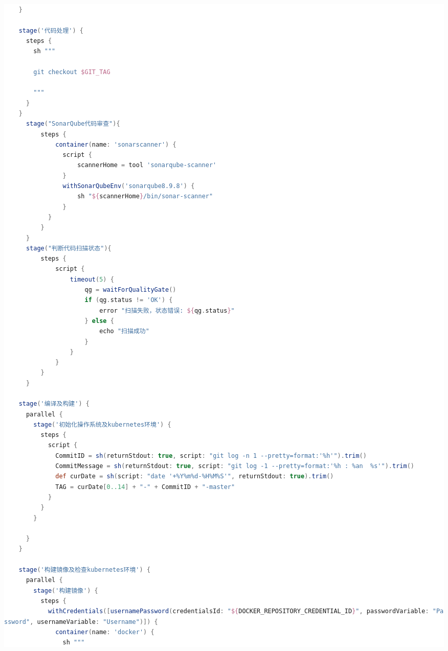 ```groovy
    }

    stage('代码处理') {
      steps {
        sh """
        
        git checkout $GIT_TAG

        """
      }
    }
      stage("SonarQube代码审查"){
          steps {
              container(name: 'sonarscanner') {
                script {
                    scannerHome = tool 'sonarqube-scanner'
                }
                withSonarQubeEnv('sonarqube8.9.8') {
                    sh "${scannerHome}/bin/sonar-scanner"
                }
            }
          }
      }
      stage("判断代码扫描状态"){
          steps {
              script {
                  timeout(5) {
                      qg = waitForQualityGate()
                      if (qg.status != 'OK') {
                          error "扫描失败，状态错误: ${qg.status}"
                      } else {
                          echo "扫描成功"
                      }
                  }
              }
          }
      }

    stage('编译及构建') {
      parallel {
        stage('初始化操作系统及kubernetes环境') {
          steps {
            script {
              CommitID = sh(returnStdout: true, script: "git log -n 1 --pretty=format:'%h'").trim()
              CommitMessage = sh(returnStdout: true, script: "git log -1 --pretty=format:'%h : %an  %s'").trim()
              def curDate = sh(script: "date '+%Y%m%d-%H%M%S'", returnStdout: true).trim()
              TAG = curDate[0..14] + "-" + CommitID + "-master"
            }
          }
        }

      }
    }

    stage('构建镜像及检查kubernetes环境') {
      parallel {
        stage('构建镜像') {
          steps {
            withCredentials([usernamePassword(credentialsId: "${DOCKER_REPOSITORY_CREDENTIAL_ID}", passwordVariable: "Password", usernameVariable: "Username")]) {
              container(name: 'docker') {
                sh """
```